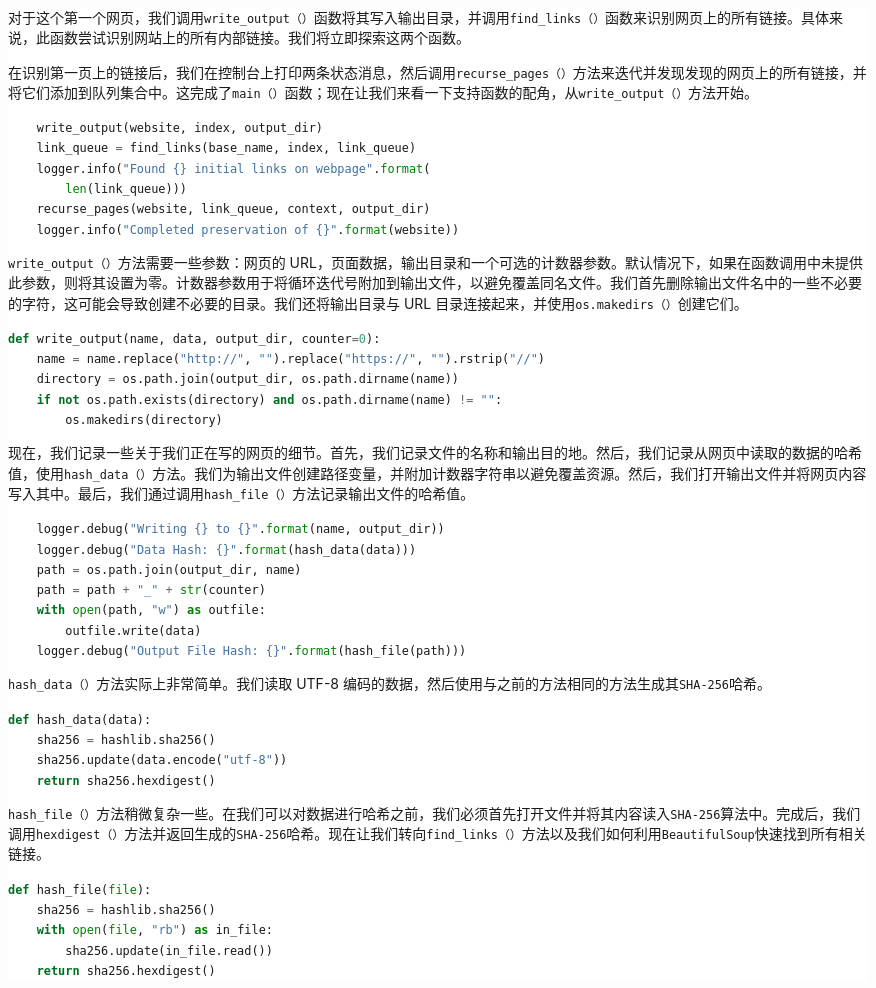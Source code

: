 对于这个第一个网页，我们调用`write_output（）`函数将其写入输出目录，并调用`find_links（）`函数来识别网页上的所有链接。具体来说，此函数尝试识别网站上的所有内部链接。我们将立即探索这两个函数。

在识别第一页上的链接后，我们在控制台上打印两条状态消息，然后调用`recurse_pages（）`方法来迭代并发现发现的网页上的所有链接，并将它们添加到队列集合中。这完成了`main（）`函数；现在让我们来看一下支持函数的配角，从`write_output（）`方法开始。

```py
    write_output(website, index, output_dir)
    link_queue = find_links(base_name, index, link_queue)
    logger.info("Found {} initial links on webpage".format(
        len(link_queue)))
    recurse_pages(website, link_queue, context, output_dir)
    logger.info("Completed preservation of {}".format(website))
```

`write_output（）`方法需要一些参数：网页的 URL，页面数据，输出目录和一个可选的计数器参数。默认情况下，如果在函数调用中未提供此参数，则将其设置为零。计数器参数用于将循环迭代号附加到输出文件，以避免覆盖同名文件。我们首先删除输出文件名中的一些不必要的字符，这可能会导致创建不必要的目录。我们还将输出目录与 URL 目录连接起来，并使用`os.makedirs（）`创建它们。

```py
def write_output(name, data, output_dir, counter=0):
    name = name.replace("http://", "").replace("https://", "").rstrip("//")
    directory = os.path.join(output_dir, os.path.dirname(name))
    if not os.path.exists(directory) and os.path.dirname(name) != "":
        os.makedirs(directory)
```

现在，我们记录一些关于我们正在写的网页的细节。首先，我们记录文件的名称和输出目的地。然后，我们记录从网页中读取的数据的哈希值，使用`hash_data（）`方法。我们为输出文件创建路径变量，并附加计数器字符串以避免覆盖资源。然后，我们打开输出文件并将网页内容写入其中。最后，我们通过调用`hash_file（）`方法记录输出文件的哈希值。

```py
    logger.debug("Writing {} to {}".format(name, output_dir))
    logger.debug("Data Hash: {}".format(hash_data(data)))
    path = os.path.join(output_dir, name)
    path = path + "_" + str(counter)
    with open(path, "w") as outfile:
        outfile.write(data)
    logger.debug("Output File Hash: {}".format(hash_file(path)))
```

`hash_data（）`方法实际上非常简单。我们读取 UTF-8 编码的数据，然后使用与之前的方法相同的方法生成其`SHA-256`哈希。

```py
def hash_data(data):
    sha256 = hashlib.sha256()
    sha256.update(data.encode("utf-8"))
    return sha256.hexdigest()
```

`hash_file（）`方法稍微复杂一些。在我们可以对数据进行哈希之前，我们必须首先打开文件并将其内容读入`SHA-256`算法中。完成后，我们调用`hexdigest（）`方法并返回生成的`SHA-256`哈希。现在让我们转向`find_links（）`方法以及我们如何利用`BeautifulSoup`快速找到所有相关链接。

```py
def hash_file(file):
    sha256 = hashlib.sha256()
    with open(file, "rb") as in_file:
        sha256.update(in_file.read())
    return sha256.hexdigest()
```

